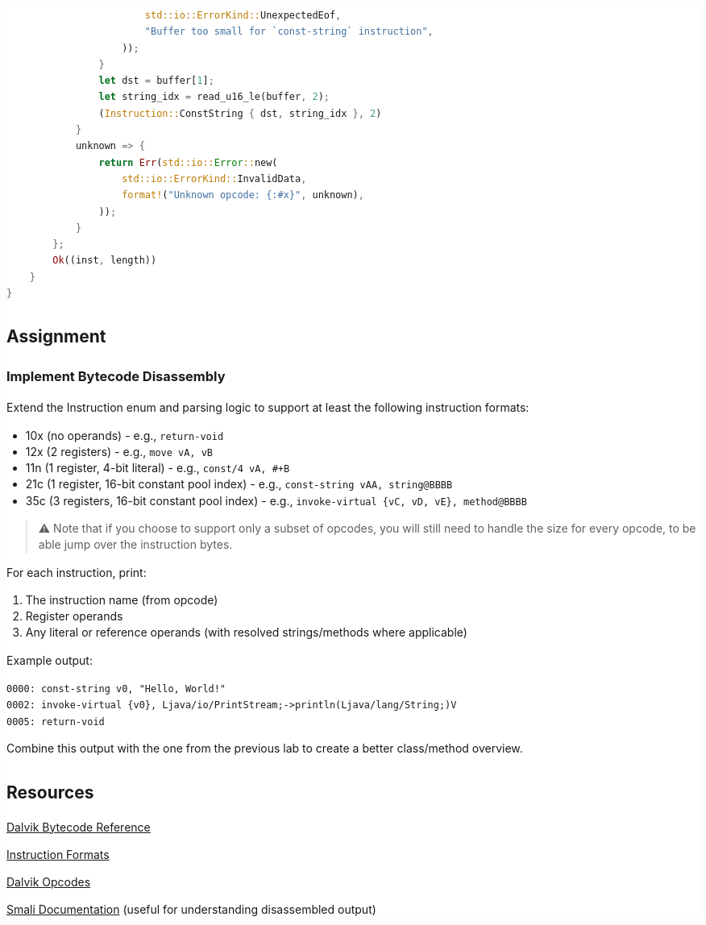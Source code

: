 ```rust
                        std::io::ErrorKind::UnexpectedEof,
                        "Buffer too small for `const-string` instruction",
                    ));
                }
                let dst = buffer[1];
                let string_idx = read_u16_le(buffer, 2);
                (Instruction::ConstString { dst, string_idx }, 2)
            }
            unknown => {
                return Err(std::io::Error::new(
                    std::io::ErrorKind::InvalidData,
                    format!("Unknown opcode: {:#x}", unknown),
                ));
            }
        };
        Ok((inst, length))
    }
}
```

## Assignment
### Implement Bytecode Disassembly

Extend the Instruction enum and parsing logic to support at least the following instruction formats:
* 10x (no operands) - e.g., `return-void`
* 12x (2 registers) - e.g., `move vA, vB`
* 11n (1 register, 4-bit literal) - e.g., `const/4 vA, #+B`
* 21c (1 register, 16-bit constant pool index) - e.g., `const-string vAA, string@BBBB`
* 35c (3 registers, 16-bit constant pool index) - e.g., `invoke-virtual {vC, vD, vE}, method@BBBB`

>⚠️ Note that if you choose to support only a subset of opcodes, you will still need to handle the size for every opcode, to be able jump over the instruction bytes.

For each instruction, print:
1. The instruction name (from opcode)
2. Register operands
3. Any literal or reference operands (with resolved strings/methods where applicable)

Example output:
```
0000: const-string v0, "Hello, World!"
0002: invoke-virtual {v0}, Ljava/io/PrintStream;->println(Ljava/lang/String;)V
0005: return-void
```

Combine this output with the one from the previous lab to create a better class/method overview.

## Resources
[Dalvik Bytecode Reference](https://source.android.com/docs/core/runtime/dalvik-bytecode)

[Instruction Formats](https://source.android.com/docs/core/runtime/instruction-formats)

[Dalvik Opcodes](http://pallergabor.uw.hu/androidblog/dalvik_opcodes.html)


[Smali Documentation](https://github.com/JesusFreke/smali/wiki) (useful for understanding disassembled output)